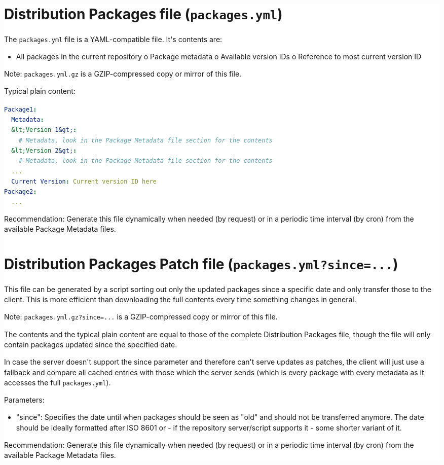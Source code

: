 Distribution Packages file (``packages.yml``)
=====================================

The ``packages.yml`` file is a YAML-compatible file. It's contents are:

- All packages in the current repository
  o Package metadata
  o Available version IDs
  o Reference to most current version ID

Note: ``packages.yml.gz`` is a GZIP-compressed copy or mirror of this file.

Typical plain content:

```yaml
Package1:
  Metadata:
  &lt;Version 1&gt;:
    # Metadata, look in the Package Metadata file section for the contents
  &lt;Version 2&gt;:
    # Metadata, look in the Package Metadata file section for the contents
  ...
  Current Version: Current version ID here
Package2:
  ...
```

Recommendation: Generate this file dynamically when needed (by request) or in a periodic time interval (by cron) from the available Package Metadata files.

Distribution Packages Patch file (``packages.yml?since=...``)
=============================================================

This file can be generated by a script sorting out only the updated packages
since a specific date and only transfer those to the client. This is more
efficient than downloading the full contents every time something changes in
general.

Note: ``packages.yml.gz?since=...`` is a GZIP-compressed copy or mirror of this file.

The contents and the typical plain content are equal to those of the complete
Distribution Packages file, though the file will only contain packages updated
since the specified date.

In case the server doesn't support the since parameter and therefore can't serve
updates as patches, the client will just use a fallback and compare all cached
entries with those which the server sends (which is every package with every
metadata as it accesses the full ``packages.yml``).

Parameters:
- "since":
	Specifies the date until when packages should be seen as "old" and should
	not be transferred anymore. The date should be ideally formatted after ISO
	8601 or - if the repository server/script supports it - some shorter variant
	of it.

Recommendation: Generate this file dynamically when needed (by request) or in a periodic time interval (by cron) from the available Package Metadata files.
